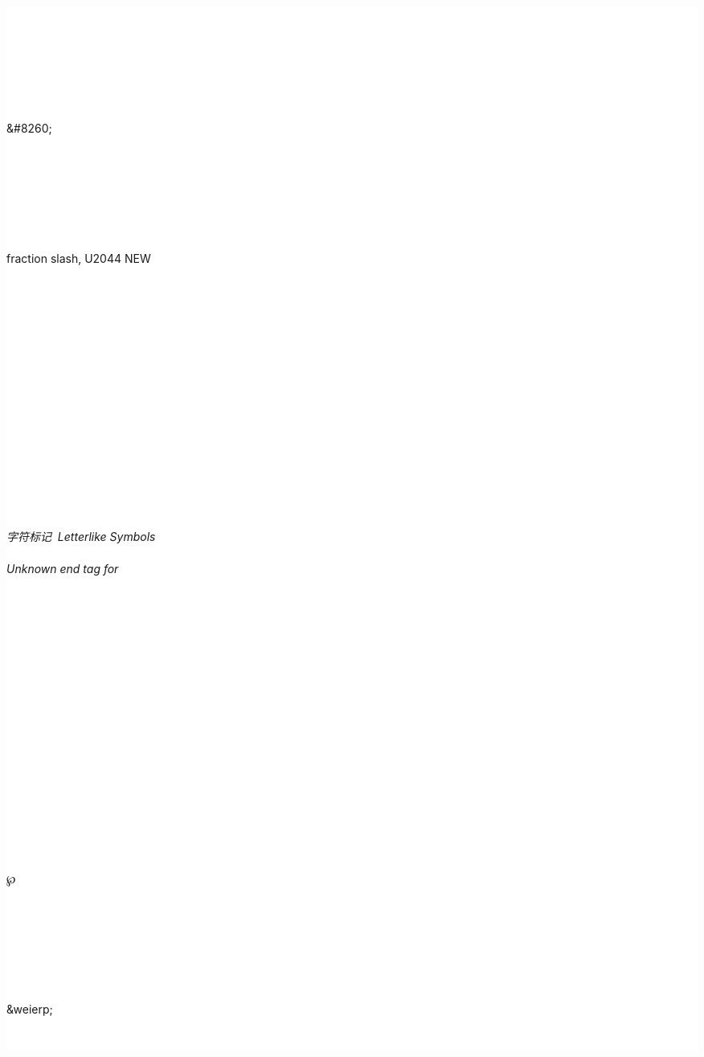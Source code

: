 <br>
</TD><br>
<br>
<br>
<br>
<TD><br>
<br>
&amp;#8260;<br>
<br>
</TD><br>
<br>
<br>
<br>
<TD><br>
<br>
 fraction slash, U2044 NEW<br>
<br>
</TD><br>
<br>
<br>
<br>
</TR><br>
<br>
<br>
<br>
<br>
<TR><br>
<br>
<br>
<br>
<TD COLSPAN=4><I><br>
<br>
字符标记&nbsp;&nbsp;Letterlike Symbols<br>
<br>
Unknown end tag for </I><br>
<br>
<br>
<br>
</TD><br>
<br>
<br>
<br>
</TR><br>
<br>
<br>
<br>
<br>
<TR><br>
<br>
<br>
<br>
<TD STYLE="font-family: 'Lucida sans Unicode';"><br>
<br>
&#8472;<br>
<br>
</TD><br>
<br>
<br>
<br>
<TD><br>
<br>
&amp;weierp;<br>
<br>
</TD><br>